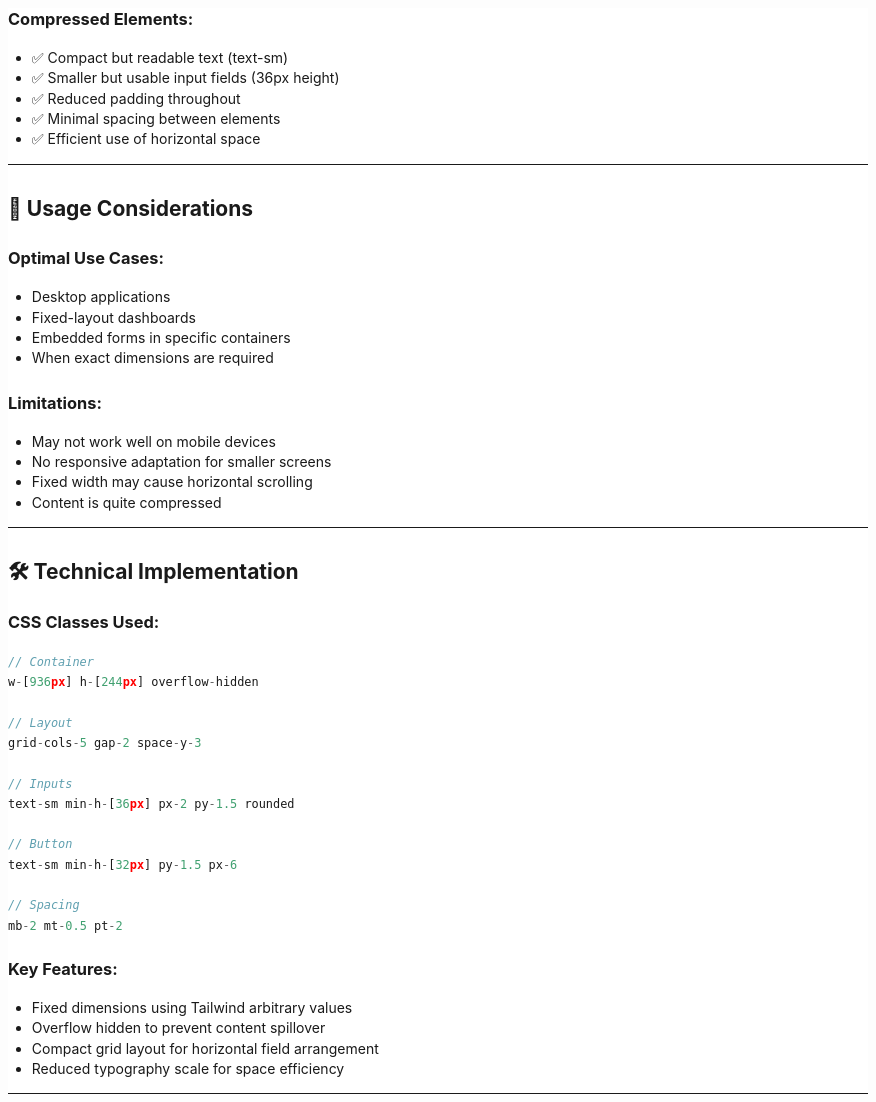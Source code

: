 ### **Compressed Elements:**
- ✅ Compact but readable text (text-sm)
- ✅ Smaller but usable input fields (36px height)
- ✅ Reduced padding throughout
- ✅ Minimal spacing between elements
- ✅ Efficient use of horizontal space

---

## 📱 **Usage Considerations**

### **Optimal Use Cases:**
- Desktop applications
- Fixed-layout dashboards
- Embedded forms in specific containers
- When exact dimensions are required

### **Limitations:**
- May not work well on mobile devices
- No responsive adaptation for smaller screens
- Fixed width may cause horizontal scrolling
- Content is quite compressed

---

## 🛠️ **Technical Implementation**

### **CSS Classes Used:**
```jsx
// Container
w-[936px] h-[244px] overflow-hidden

// Layout
grid-cols-5 gap-2 space-y-3

// Inputs
text-sm min-h-[36px] px-2 py-1.5 rounded

// Button
text-sm min-h-[32px] py-1.5 px-6

// Spacing
mb-2 mt-0.5 pt-2
```

### **Key Features:**
- Fixed dimensions using Tailwind arbitrary values
- Overflow hidden to prevent content spillover
- Compact grid layout for horizontal field arrangement
- Reduced typography scale for space efficiency

---
